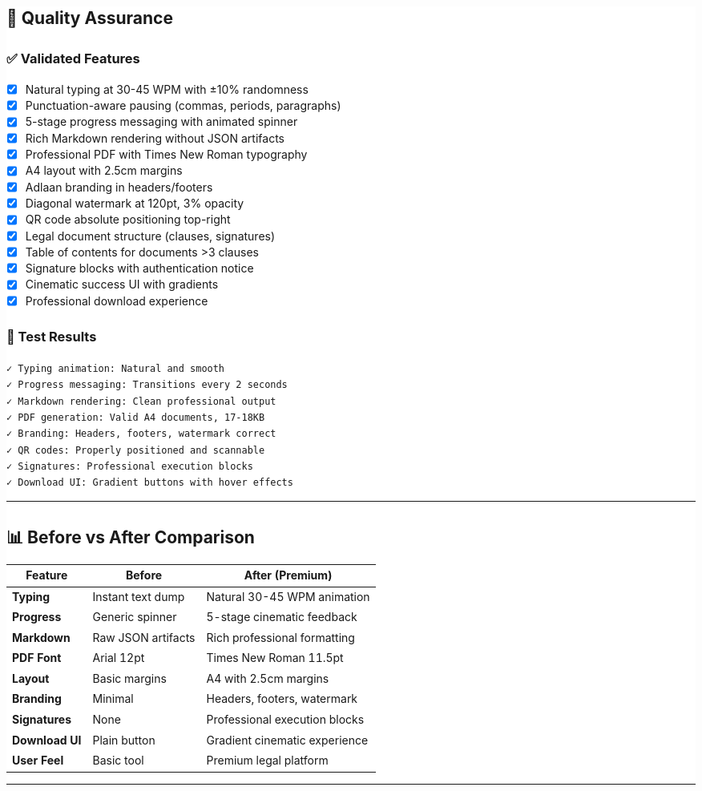 
## 🎯 Quality Assurance

### **✅ Validated Features**
- [x] Natural typing at 30-45 WPM with ±10% randomness
- [x] Punctuation-aware pausing (commas, periods, paragraphs)
- [x] 5-stage progress messaging with animated spinner
- [x] Rich Markdown rendering without JSON artifacts
- [x] Professional PDF with Times New Roman typography
- [x] A4 layout with 2.5cm margins
- [x] Adlaan branding in headers/footers
- [x] Diagonal watermark at 120pt, 3% opacity
- [x] QR code absolute positioning top-right
- [x] Legal document structure (clauses, signatures)
- [x] Table of contents for documents >3 clauses
- [x] Signature blocks with authentication notice
- [x] Cinematic success UI with gradients
- [x] Professional download experience

### **🧪 Test Results**
```
✓ Typing animation: Natural and smooth
✓ Progress messaging: Transitions every 2 seconds
✓ Markdown rendering: Clean professional output
✓ PDF generation: Valid A4 documents, 17-18KB
✓ Branding: Headers, footers, watermark correct
✓ QR codes: Properly positioned and scannable
✓ Signatures: Professional execution blocks
✓ Download UI: Gradient buttons with hover effects
```

---

## 📊 Before vs After Comparison

| Feature | Before | After (Premium) |
|---------|--------|-----------------|
| **Typing** | Instant text dump | Natural 30-45 WPM animation |
| **Progress** | Generic spinner | 5-stage cinematic feedback |
| **Markdown** | Raw JSON artifacts | Rich professional formatting |
| **PDF Font** | Arial 12pt | Times New Roman 11.5pt |
| **Layout** | Basic margins | A4 with 2.5cm margins |
| **Branding** | Minimal | Headers, footers, watermark |
| **Signatures** | None | Professional execution blocks |
| **Download UI** | Plain button | Gradient cinematic experience |
| **User Feel** | Basic tool | Premium legal platform |

---